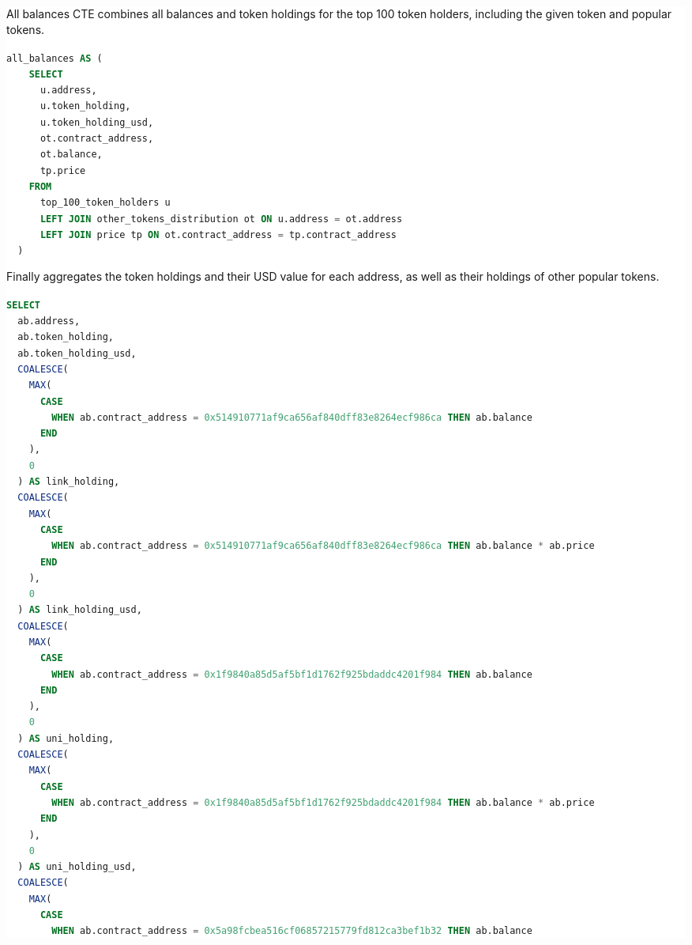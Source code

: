 All balances CTE combines all balances and token holdings for the top 100 token holders, including the given token and popular tokens.

```sql
all_balances AS (
    SELECT
      u.address,
      u.token_holding,
      u.token_holding_usd,
      ot.contract_address,
      ot.balance,
      tp.price
    FROM
      top_100_token_holders u
      LEFT JOIN other_tokens_distribution ot ON u.address = ot.address
      LEFT JOIN price tp ON ot.contract_address = tp.contract_address
  )
```

Finally aggregates the token holdings and their USD value for each address, as well as their holdings of other popular tokens.

```sql
SELECT
  ab.address,
  ab.token_holding,
  ab.token_holding_usd,
  COALESCE(
    MAX(
      CASE
        WHEN ab.contract_address = 0x514910771af9ca656af840dff83e8264ecf986ca THEN ab.balance
      END
    ),
    0
  ) AS link_holding,
  COALESCE(
    MAX(
      CASE
        WHEN ab.contract_address = 0x514910771af9ca656af840dff83e8264ecf986ca THEN ab.balance * ab.price
      END
    ),
    0
  ) AS link_holding_usd,
  COALESCE(
    MAX(
      CASE
        WHEN ab.contract_address = 0x1f9840a85d5af5bf1d1762f925bdaddc4201f984 THEN ab.balance
      END
    ),
    0
  ) AS uni_holding,
  COALESCE(
    MAX(
      CASE
        WHEN ab.contract_address = 0x1f9840a85d5af5bf1d1762f925bdaddc4201f984 THEN ab.balance * ab.price
      END
    ),
    0
  ) AS uni_holding_usd,
  COALESCE(
    MAX(
      CASE
        WHEN ab.contract_address = 0x5a98fcbea516cf06857215779fd812ca3bef1b32 THEN ab.balance
```